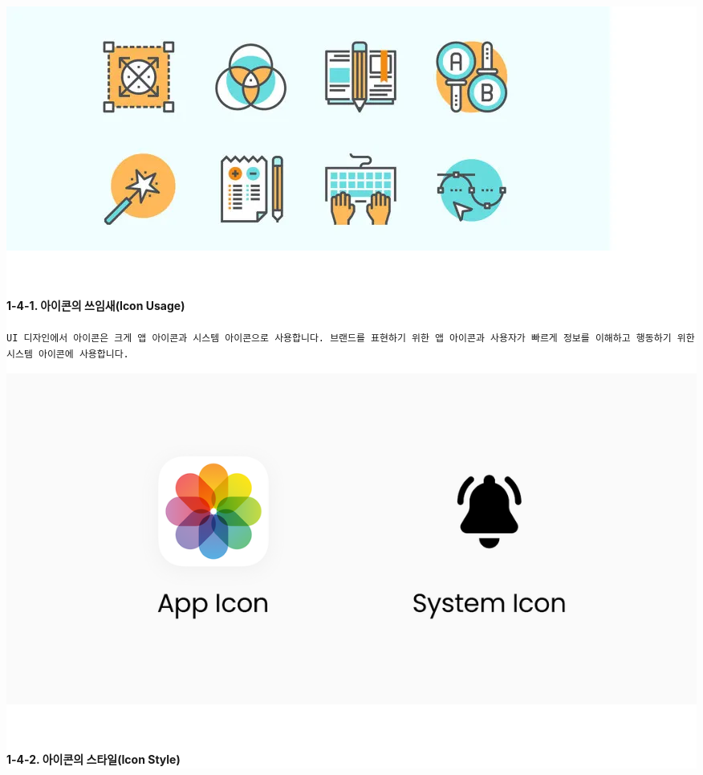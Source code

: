 ![글꼴](iconset1.jpg)

<br>

#### 1-4-1. 아이콘의 쓰임새(Icon Usage)

```comment
UI 디자인에서 아이콘은 크게 앱 아이콘과 시스템 아이콘으로 사용합니다. 브랜드를 표현하기 위한 앱 아이콘과 사용자가 빠르게 정보를 이해하고 행동하기 위한 시스템 아이콘에 사용합니다.
```

![아이콘의 쓰임새](icon01.png)

<br>

#### 1-4-2. 아이콘의 스타일(Icon Style)
